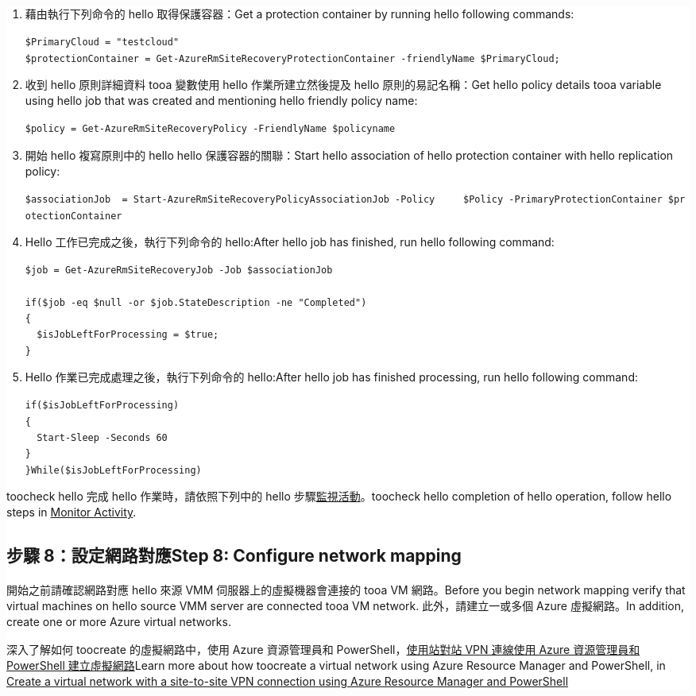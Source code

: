 1. <span data-ttu-id="08866-206">藉由執行下列命令的 hello 取得保護容器：</span><span class="sxs-lookup"><span data-stu-id="08866-206">Get a protection container by running hello following commands:</span></span>

       $PrimaryCloud = "testcloud"
       $protectionContainer = Get-AzureRmSiteRecoveryProtectionContainer -friendlyName $PrimaryCloud;  
2. <span data-ttu-id="08866-207">收到 hello 原則詳細資料 tooa 變數使用 hello 作業所建立然後提及 hello 原則的易記名稱：</span><span class="sxs-lookup"><span data-stu-id="08866-207">Get hello policy details tooa variable using hello job that was created and mentioning hello friendly policy name:</span></span>

       $policy = Get-AzureRmSiteRecoveryPolicy -FriendlyName $policyname
3. <span data-ttu-id="08866-208">開始 hello 複寫原則中的 hello hello 保護容器的關聯：</span><span class="sxs-lookup"><span data-stu-id="08866-208">Start hello association of hello protection container with hello replication policy:</span></span>

       $associationJob  = Start-AzureRmSiteRecoveryPolicyAssociationJob -Policy     $Policy -PrimaryProtectionContainer $protectionContainer  
4. <span data-ttu-id="08866-209">Hello 工作已完成之後，執行下列命令的 hello:</span><span class="sxs-lookup"><span data-stu-id="08866-209">After hello job has finished, run hello following command:</span></span>

       $job = Get-AzureRmSiteRecoveryJob -Job $associationJob

       if($job -eq $null -or $job.StateDescription -ne "Completed")
       {
         $isJobLeftForProcessing = $true;
       }
5. <span data-ttu-id="08866-210">Hello 作業已完成處理之後，執行下列命令的 hello:</span><span class="sxs-lookup"><span data-stu-id="08866-210">After hello job has finished processing, run hello following command:</span></span>

       if($isJobLeftForProcessing)
       {
         Start-Sleep -Seconds 60
       }
       }While($isJobLeftForProcessing)

<span data-ttu-id="08866-211">toocheck hello 完成 hello 作業時，請依照下列中的 hello 步驟[監視活動](#monitor)。</span><span class="sxs-lookup"><span data-stu-id="08866-211">toocheck hello completion of hello operation, follow hello steps in [Monitor Activity](#monitor).</span></span>

## <a name="step-8-configure-network-mapping"></a><span data-ttu-id="08866-212">步驟 8：設定網路對應</span><span class="sxs-lookup"><span data-stu-id="08866-212">Step 8: Configure network mapping</span></span>
<span data-ttu-id="08866-213">開始之前請確認網路對應 hello 來源 VMM 伺服器上的虛擬機器會連接的 tooa VM 網路。</span><span class="sxs-lookup"><span data-stu-id="08866-213">Before you begin network mapping verify that virtual machines on hello source VMM server are connected tooa VM network.</span></span> <span data-ttu-id="08866-214">此外，請建立一或多個 Azure 虛擬網路。</span><span class="sxs-lookup"><span data-stu-id="08866-214">In addition, create one or more Azure virtual networks.</span></span>

<span data-ttu-id="08866-215">深入了解如何 toocreate 的虛擬網路中，使用 Azure 資源管理員和 PowerShell，[使用站對站 VPN 連線使用 Azure 資源管理員和 PowerShell 建立虛擬網路](../vpn-gateway/vpn-gateway-create-site-to-site-rm-powershell.md)</span><span class="sxs-lookup"><span data-stu-id="08866-215">Learn more about how toocreate a virtual network using Azure Resource Manager and PowerShell, in [Create a virtual network with a site-to-site VPN connection using Azure Resource Manager and PowerShell](../vpn-gateway/vpn-gateway-create-site-to-site-rm-powershell.md)</span></span>
